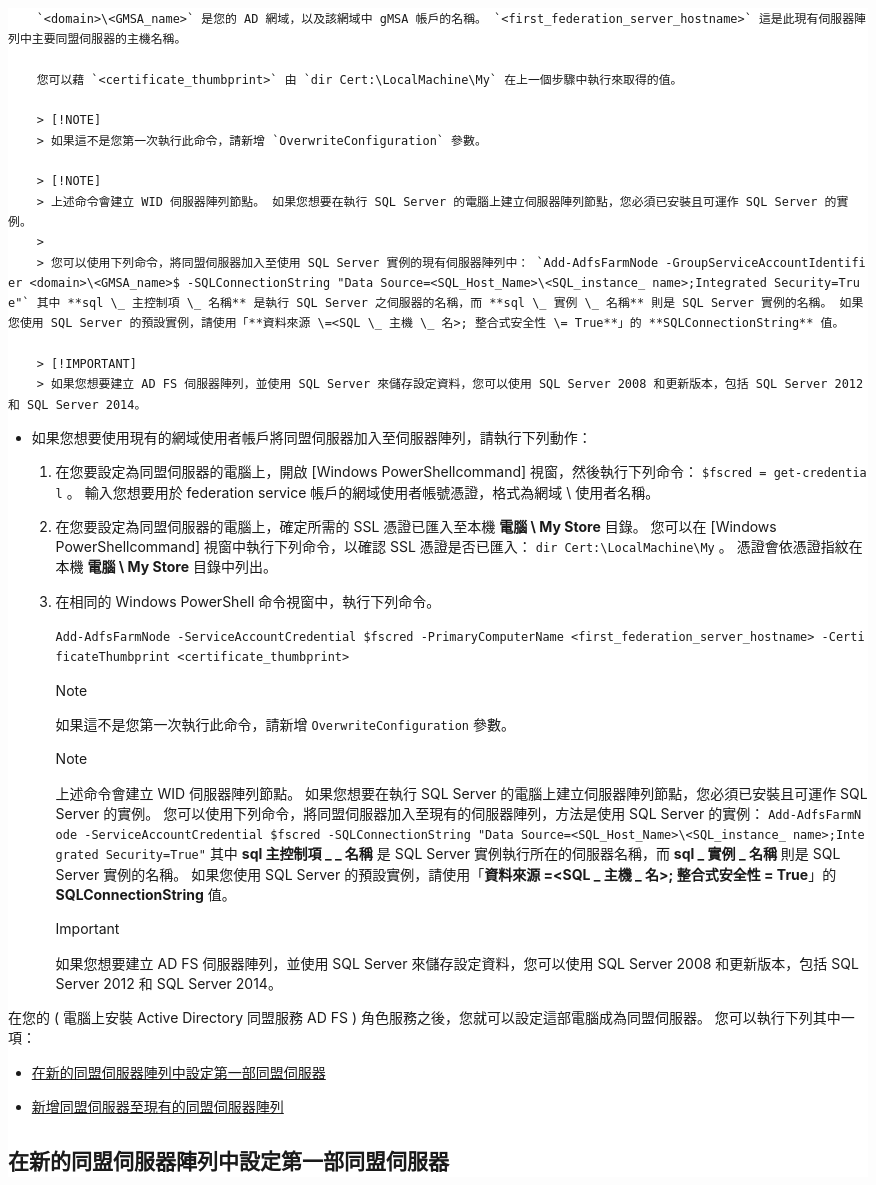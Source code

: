         `<domain>\<GMSA_name>` 是您的 AD 網域，以及該網域中 gMSA 帳戶的名稱。 `<first_federation_server_hostname>` 這是此現有伺服器陣列中主要同盟伺服器的主機名稱。

        您可以藉 `<certificate_thumbprint>` 由 `dir Cert:\LocalMachine\My` 在上一個步驟中執行來取得的值。

        > [!NOTE]
        > 如果這不是您第一次執行此命令，請新增 `OverwriteConfiguration` 參數。

        > [!NOTE]
        > 上述命令會建立 WID 伺服器陣列節點。 如果您想要在執行 SQL Server 的電腦上建立伺服器陣列節點，您必須已安裝且可運作 SQL Server 的實例。
        >
        > 您可以使用下列命令，將同盟伺服器加入至使用 SQL Server 實例的現有伺服器陣列中： `Add-AdfsFarmNode -GroupServiceAccountIdentifier <domain>\<GMSA_name>$ -SQLConnectionString "Data Source=<SQL_Host_Name>\<SQL_instance_ name>;Integrated Security=True"` 其中 **sql \_ 主控制項 \_ 名稱** 是執行 SQL Server 之伺服器的名稱，而 **sql \_ 實例 \_ 名稱** 則是 SQL Server 實例的名稱。 如果您使用 SQL Server 的預設實例，請使用「**資料來源 \=<SQL \_ 主機 \_ 名>; 整合式安全性 \= True**」的 **SQLConnectionString** 值。

        > [!IMPORTANT]
        > 如果您想要建立 AD FS 伺服器陣列，並使用 SQL Server 來儲存設定資料，您可以使用 SQL Server 2008 和更新版本，包括 SQL Server 2012 和 SQL Server 2014。

-   如果您想要使用現有的網域使用者帳戶將同盟伺服器加入至伺服器陣列，請執行下列動作：

    1.  在您要設定為同盟伺服器的電腦上，開啟 [Windows PowerShellcommand] 視窗，然後執行下列命令： `$fscred = get-credential` 。 輸入您想要用於 federation service 帳戶的網域使用者帳號憑證，格式為網域 \\ 使用者名稱。

    2.  在您要設定為同盟伺服器的電腦上，確定所需的 SSL 憑證已匯入至本機 **電腦 \\ My Store** 目錄。 您可以在 [Windows PowerShellcommand] 視窗中執行下列命令，以確認 SSL 憑證是否已匯入： `dir Cert:\LocalMachine\My` 。 憑證會依憑證指紋在本機 **電腦 \\ My Store** 目錄中列出。

    3.  在相同的 Windows PowerShell 命令視窗中，執行下列命令。

        ```
        Add-AdfsFarmNode -ServiceAccountCredential $fscred -PrimaryComputerName <first_federation_server_hostname> -CertificateThumbprint <certificate_thumbprint>
        ```

        > [!NOTE]
        > 如果這不是您第一次執行此命令，請新增 `OverwriteConfiguration` 參數。

        > [!NOTE]
        > 上述命令會建立 WID 伺服器陣列節點。 如果您想要在執行 SQL Server 的電腦上建立伺服器陣列節點，您必須已安裝且可運作 SQL Server 的實例。 您可以使用下列命令，將同盟伺服器加入至現有的伺服器陣列，方法是使用 SQL Server 的實例： `Add-AdfsFarmNode -ServiceAccountCredential $fscred -SQLConnectionString "Data Source=<SQL_Host_Name>\<SQL_instance_ name>;Integrated Security=True"` 其中 **sql 主控制項 \_ \_ 名稱** 是 SQL Server 實例執行所在的伺服器名稱，而 **sql \_ 實例 \_ 名稱** 則是 SQL Server 實例的名稱。 如果您使用 SQL Server 的預設實例，請使用「**資料來源 \=<SQL \_ 主機 \_ 名>; 整合式安全性 \= True**」的 **SQLConnectionString** 值。

        > [!IMPORTANT]
        > 如果您想要建立 AD FS 伺服器陣列，並使用 SQL Server 來儲存設定資料，您可以使用 SQL Server 2008 和更新版本，包括 SQL Server 2012 和 SQL Server 2014。


在您的 \( 電腦上安裝 Active Directory 同盟服務 AD FS \) 角色服務之後，您就可以設定這部電腦成為同盟伺服器。 您可以執行下列其中一項：

-   [在新的同盟伺服器陣列中設定第一部同盟伺服器](Configure-a-Federation-Server.md#BKMK_1)

-   [新增同盟伺服器至現有的同盟伺服器陣列](Configure-a-Federation-Server.md#BKMK_2)

## <a name="configure-the-first-federation-server-in-a-new-federation-server-farm"></a><a name="BKMK_1"></a>在新的同盟伺服器陣列中設定第一部同盟伺服器
